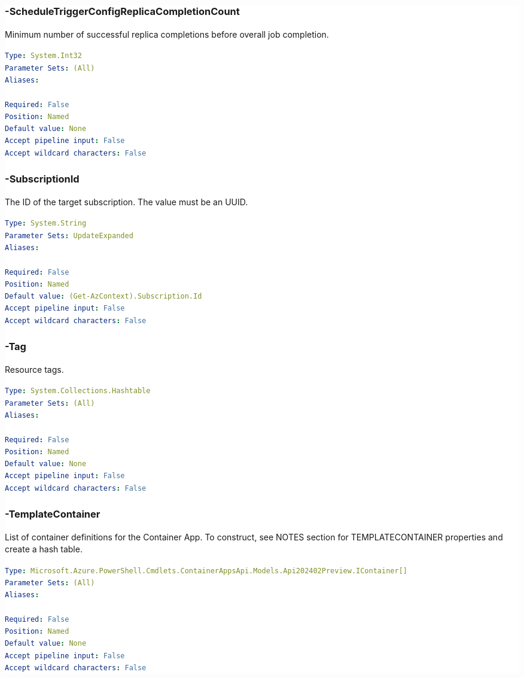 ### -ScheduleTriggerConfigReplicaCompletionCount
Minimum number of successful replica completions before overall job completion.

```yaml
Type: System.Int32
Parameter Sets: (All)
Aliases:

Required: False
Position: Named
Default value: None
Accept pipeline input: False
Accept wildcard characters: False
```

### -SubscriptionId
The ID of the target subscription.
The value must be an UUID.

```yaml
Type: System.String
Parameter Sets: UpdateExpanded
Aliases:

Required: False
Position: Named
Default value: (Get-AzContext).Subscription.Id
Accept pipeline input: False
Accept wildcard characters: False
```

### -Tag
Resource tags.

```yaml
Type: System.Collections.Hashtable
Parameter Sets: (All)
Aliases:

Required: False
Position: Named
Default value: None
Accept pipeline input: False
Accept wildcard characters: False
```

### -TemplateContainer
List of container definitions for the Container App.
To construct, see NOTES section for TEMPLATECONTAINER properties and create a hash table.

```yaml
Type: Microsoft.Azure.PowerShell.Cmdlets.ContainerAppsApi.Models.Api202402Preview.IContainer[]
Parameter Sets: (All)
Aliases:

Required: False
Position: Named
Default value: None
Accept pipeline input: False
Accept wildcard characters: False
```
